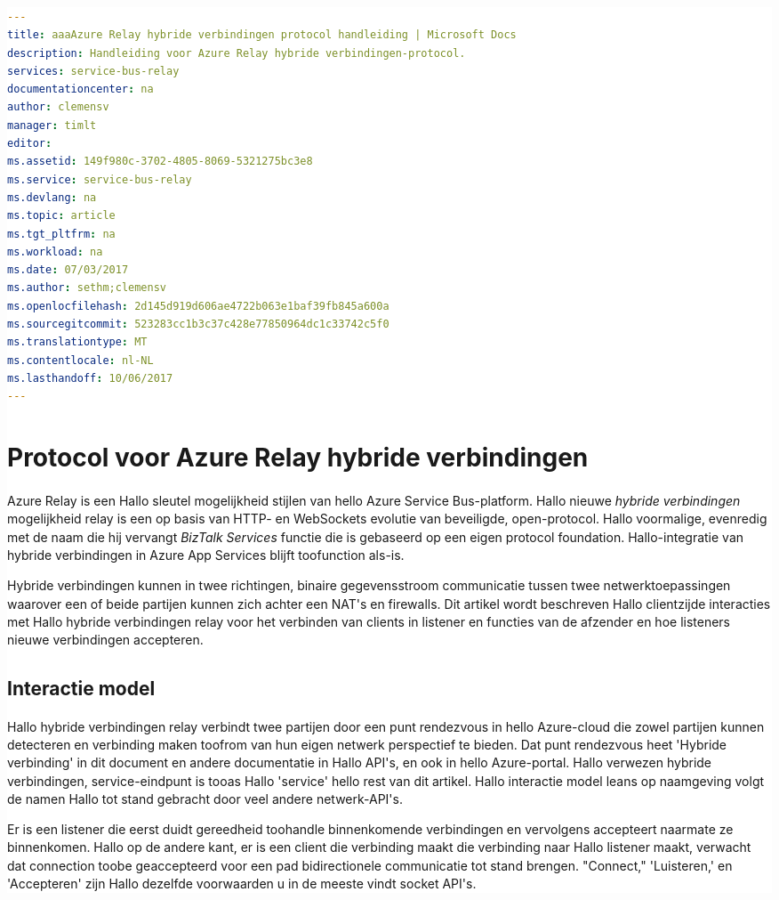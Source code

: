 ```yaml
---
title: aaaAzure Relay hybride verbindingen protocol handleiding | Microsoft Docs
description: Handleiding voor Azure Relay hybride verbindingen-protocol.
services: service-bus-relay
documentationcenter: na
author: clemensv
manager: timlt
editor: 
ms.assetid: 149f980c-3702-4805-8069-5321275bc3e8
ms.service: service-bus-relay
ms.devlang: na
ms.topic: article
ms.tgt_pltfrm: na
ms.workload: na
ms.date: 07/03/2017
ms.author: sethm;clemensv
ms.openlocfilehash: 2d145d919d606ae4722b063e1baf39fb845a600a
ms.sourcegitcommit: 523283cc1b3c37c428e77850964dc1c33742c5f0
ms.translationtype: MT
ms.contentlocale: nl-NL
ms.lasthandoff: 10/06/2017
---
```

# Protocol voor Azure Relay hybride verbindingen
Azure Relay is een Hallo sleutel mogelijkheid stijlen van hello Azure Service Bus-platform. Hallo nieuwe *hybride verbindingen* mogelijkheid relay is een op basis van HTTP- en WebSockets evolutie van beveiligde, open-protocol. Hallo voormalige, evenredig met de naam die hij vervangt *BizTalk Services* functie die is gebaseerd op een eigen protocol foundation. Hallo-integratie van hybride verbindingen in Azure App Services blijft toofunction als-is.

Hybride verbindingen kunnen in twee richtingen, binaire gegevensstroom communicatie tussen twee netwerktoepassingen waarover een of beide partijen kunnen zich achter een NAT's en firewalls. Dit artikel wordt beschreven Hallo clientzijde interacties met Hallo hybride verbindingen relay voor het verbinden van clients in listener en functies van de afzender en hoe listeners nieuwe verbindingen accepteren.

## Interactie model
Hallo hybride verbindingen relay verbindt twee partijen door een punt rendezvous in hello Azure-cloud die zowel partijen kunnen detecteren en verbinding maken toofrom van hun eigen netwerk perspectief te bieden. Dat punt rendezvous heet 'Hybride verbinding' in dit document en andere documentatie in Hallo API's, en ook in hello Azure-portal. Hallo verwezen hybride verbindingen, service-eindpunt is tooas Hallo 'service' hello rest van dit artikel. Hallo interactie model leans op naamgeving volgt de namen Hallo tot stand gebracht door veel andere netwerk-API's.

Er is een listener die eerst duidt gereedheid toohandle binnenkomende verbindingen en vervolgens accepteert naarmate ze binnenkomen. Hallo op de andere kant, er is een client die verbinding maakt die verbinding naar Hallo listener maakt, verwacht dat connection toobe geaccepteerd voor een pad bidirectionele communicatie tot stand brengen.
"Connect," 'Luisteren,' en 'Accepteren' zijn Hallo dezelfde voorwaarden u in de meeste vindt socket API's.
